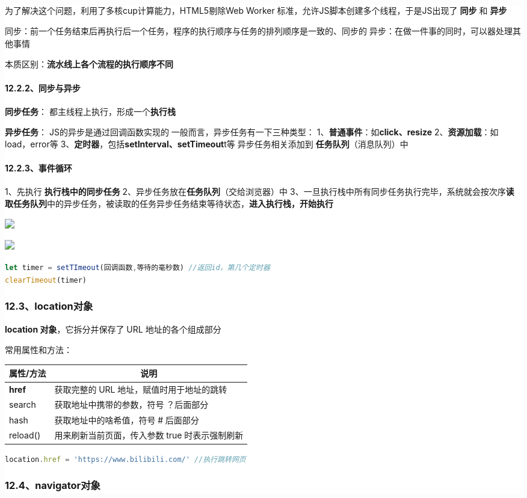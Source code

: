 为了解决这个问题，利用了多核cup计算能力，HTML5剔除Web Worker 标准，允许JS脚本创建多个线程，于是JS出现了 **同步** 和 **异步**

同步：前一个任务结束后再执行后一个任务，程序的执行顺序与任务的排列顺序是一致的、同步的
异步：在做一件事的同时，可以器处理其他事情

本质区别：**流水线上各个流程的执行顺序不同**

#### 12.2.2、同步与异步

**同步任务**：
	都主线程上执行，形成一个**执行栈**

**异步任务**：
	JS的异步是通过回调函数实现的
	一般而言，异步任务有一下三种类型：
	1、**普通事件**：如**click、resize**
	2、**资源加载**：如load，error等
	3、**定时器**，包括**setInterval、setTimeout**t等
异步任务相关添加到 **任务队列**（消息队列）中

#### 12.2.3、事件循环

1、先执行 **执行栈中的同步任务**
2、异步任务放在**任务队列**（交给浏览器）中
3、一旦执行栈中所有同步任务执行完毕，系统就会按次序**读取任务队列**中的异步任务，被读取的任务异步任务结束等待状态，**进入执行栈，开始执行**

![](https://raw.githubusercontent.com/T4mako/ImageBed/main/20230414163715.png)

![](https://raw.githubusercontent.com/T4mako/ImageBed/main/20230414163808.png)



```js
let timer = setTImeout(回调函数,等待的毫秒数) //返回id，第几个定时器
clearTimeout(timer) 
```

### 12.3、location对象

**location 对象**，它拆分并保存了 URL 地址的各个组成部分

常用属性和方法：

| 属性/方法 | 说明                                           |
| --------- | ---------------------------------------------- |
| **href**  | 获取完整的 URL 地址，赋值时用于地址的跳转      |
| search    | 获取地址中携带的参数，符号 ？后面部分          |
| hash      | 获取地址中的啥希值，符号 # 后面部分            |
| reload()  | 用来刷新当前页面，传入参数 true 时表示强制刷新 |

```js
location.href = 'https://www.bilibili.com/' //执行跳转网页
```

### 12.4、navigator对象

